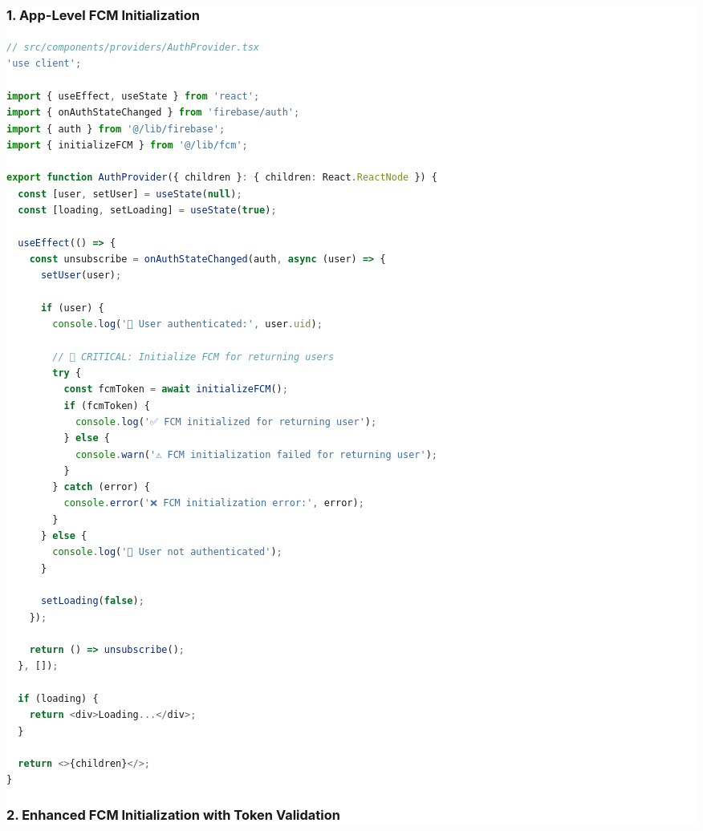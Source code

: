 ### 1. **App-Level FCM Initialization**

```typescript
// src/components/providers/AuthProvider.tsx
'use client';

import { useEffect, useState } from 'react';
import { onAuthStateChanged } from 'firebase/auth';
import { auth } from '@/lib/firebase';
import { initializeFCM } from '@/lib/fcm';

export function AuthProvider({ children }: { children: React.ReactNode }) {
  const [user, setUser] = useState(null);
  const [loading, setLoading] = useState(true);

  useEffect(() => {
    const unsubscribe = onAuthStateChanged(auth, async (user) => {
      setUser(user);
      
      if (user) {
        console.log('👤 User authenticated:', user.uid);
        
        // 🔄 CRITICAL: Initialize FCM for returning users
        try {
          const fcmToken = await initializeFCM();
          if (fcmToken) {
            console.log('✅ FCM initialized for returning user');
          } else {
            console.warn('⚠️ FCM initialization failed for returning user');
          }
        } catch (error) {
          console.error('❌ FCM initialization error:', error);
        }
      } else {
        console.log('👤 User not authenticated');
      }
      
      setLoading(false);
    });

    return () => unsubscribe();
  }, []);

  if (loading) {
    return <div>Loading...</div>;
  }

  return <>{children}</>;
}
```

### 2. **Enhanced FCM Initialization with Token Validation**
